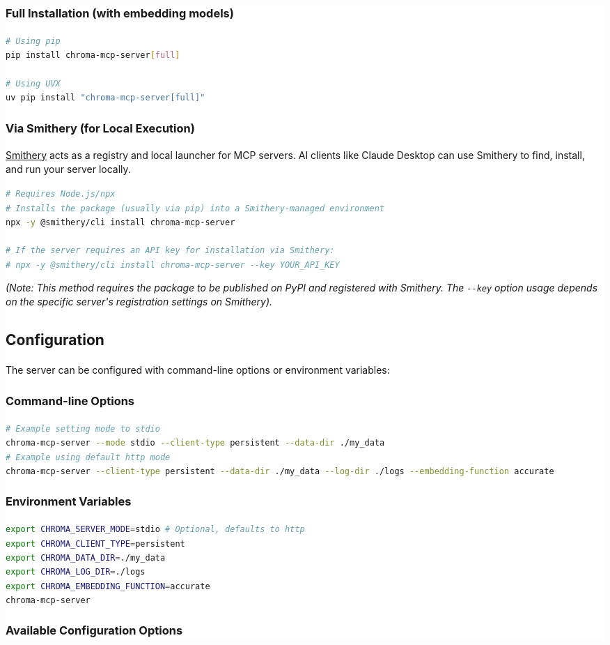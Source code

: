 ### Full Installation (with embedding models)

```bash
# Using pip
pip install chroma-mcp-server[full]

# Using UVX
uv pip install "chroma-mcp-server[full]"
```

### Via Smithery (for Local Execution)

[Smithery](https://smithery.ai/) acts as a registry and local launcher for MCP servers. AI clients like Claude Desktop can use Smithery to find, install, and run your server locally.

```bash
# Requires Node.js/npx
# Installs the package (usually via pip) into a Smithery-managed environment
npx -y @smithery/cli install chroma-mcp-server

# If the server requires an API key for installation via Smithery:
# npx -y @smithery/cli install chroma-mcp-server --key YOUR_API_KEY
```

*(Note: This method requires the package to be published on PyPI and registered with Smithery. The `--key` option usage depends on the specific server's registration settings on Smithery).*

## Configuration

The server can be configured with command-line options or environment variables:

### Command-line Options

```bash
# Example setting mode to stdio
chroma-mcp-server --mode stdio --client-type persistent --data-dir ./my_data
# Example using default http mode
chroma-mcp-server --client-type persistent --data-dir ./my_data --log-dir ./logs --embedding-function accurate
```

### Environment Variables

```bash
export CHROMA_SERVER_MODE=stdio # Optional, defaults to http
export CHROMA_CLIENT_TYPE=persistent
export CHROMA_DATA_DIR=./my_data
export CHROMA_LOG_DIR=./logs
export CHROMA_EMBEDDING_FUNCTION=accurate
chroma-mcp-server
```

### Available Configuration Options
